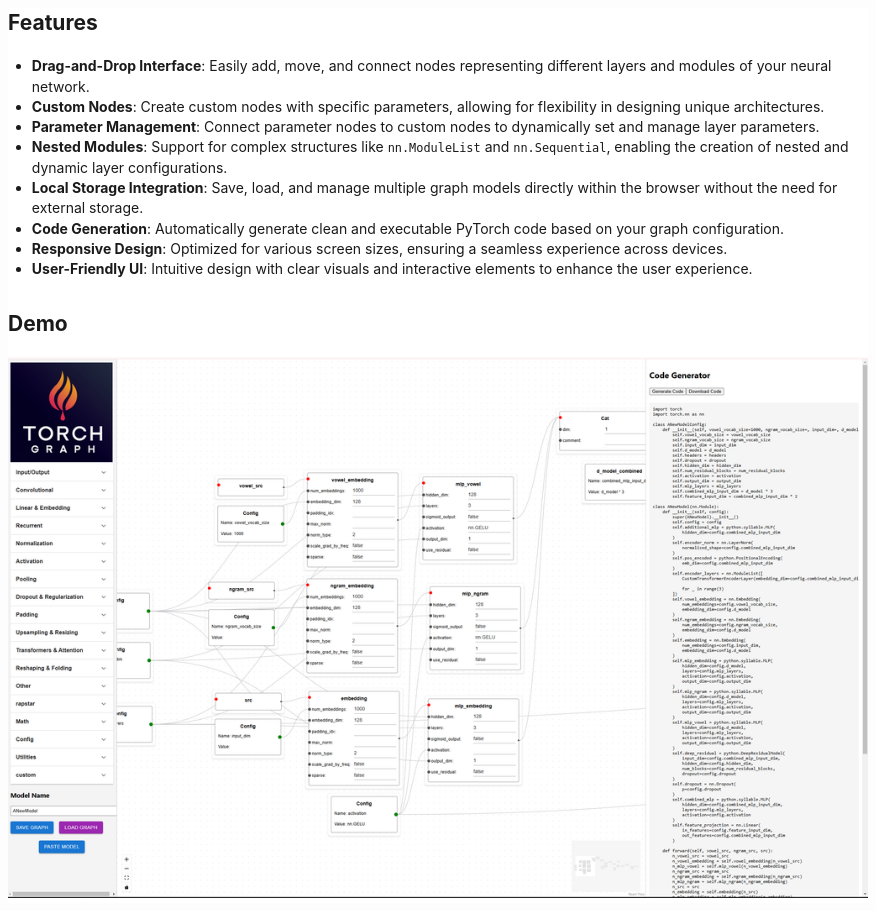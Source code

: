 ## Features

- **Drag-and-Drop Interface**: Easily add, move, and connect nodes representing different layers and modules of your neural network.
- **Custom Nodes**: Create custom nodes with specific parameters, allowing for flexibility in designing unique architectures.
- **Parameter Management**: Connect parameter nodes to custom nodes to dynamically set and manage layer parameters.
- **Nested Modules**: Support for complex structures like `nn.ModuleList` and `nn.Sequential`, enabling the creation of nested and dynamic layer configurations.
- **Local Storage Integration**: Save, load, and manage multiple graph models directly within the browser without the need for external storage.
- **Code Generation**: Automatically generate clean and executable PyTorch code based on your graph configuration.
- **Responsive Design**: Optimized for various screen sizes, ensuring a seamless experience across devices.
- **User-Friendly UI**: Intuitive design with clear visuals and interactive elements to enhance the user experience.

## Demo

![Torch Graph Demo](./images/demo.png)
